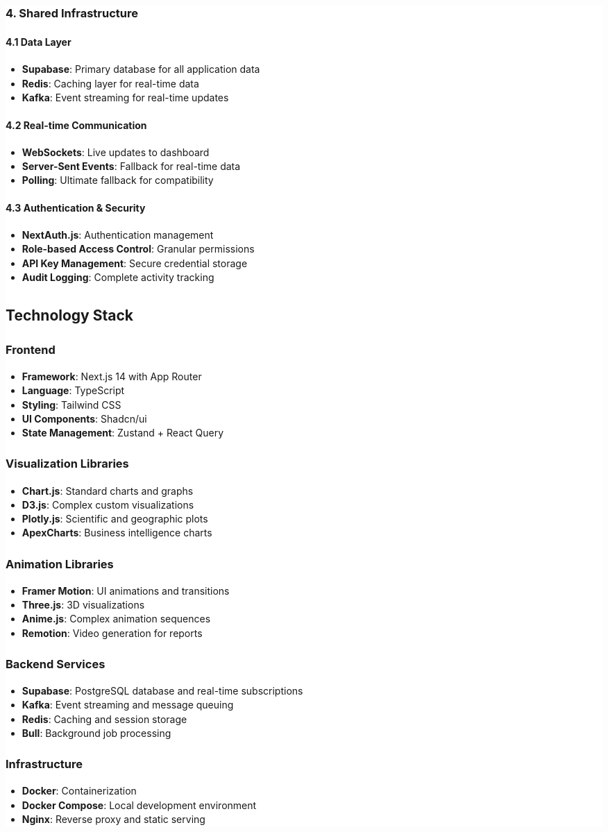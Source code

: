 ### 4. Shared Infrastructure

#### 4.1 Data Layer
- **Supabase**: Primary database for all application data
- **Redis**: Caching layer for real-time data
- **Kafka**: Event streaming for real-time updates

#### 4.2 Real-time Communication
- **WebSockets**: Live updates to dashboard
- **Server-Sent Events**: Fallback for real-time data
- **Polling**: Ultimate fallback for compatibility

#### 4.3 Authentication & Security
- **NextAuth.js**: Authentication management
- **Role-based Access Control**: Granular permissions
- **API Key Management**: Secure credential storage
- **Audit Logging**: Complete activity tracking

## Technology Stack

### Frontend
- **Framework**: Next.js 14 with App Router
- **Language**: TypeScript
- **Styling**: Tailwind CSS
- **UI Components**: Shadcn/ui
- **State Management**: Zustand + React Query

### Visualization Libraries
- **Chart.js**: Standard charts and graphs
- **D3.js**: Complex custom visualizations
- **Plotly.js**: Scientific and geographic plots
- **ApexCharts**: Business intelligence charts

### Animation Libraries
- **Framer Motion**: UI animations and transitions
- **Three.js**: 3D visualizations
- **Anime.js**: Complex animation sequences
- **Remotion**: Video generation for reports

### Backend Services
- **Supabase**: PostgreSQL database and real-time subscriptions
- **Kafka**: Event streaming and message queuing
- **Redis**: Caching and session storage
- **Bull**: Background job processing

### Infrastructure
- **Docker**: Containerization
- **Docker Compose**: Local development environment
- **Nginx**: Reverse proxy and static serving
